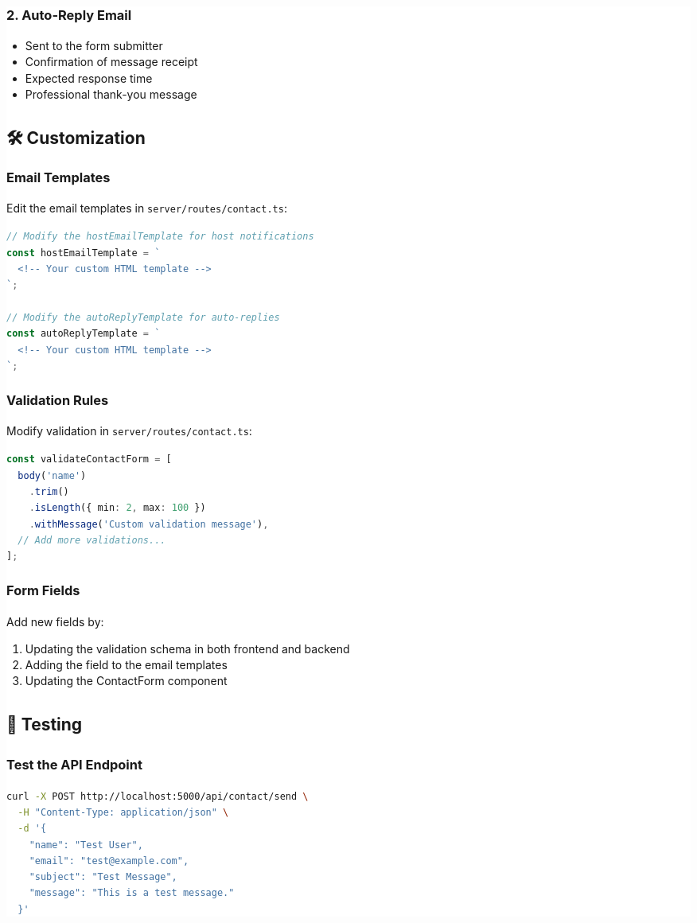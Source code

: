 ### 2. Auto-Reply Email
- Sent to the form submitter
- Confirmation of message receipt
- Expected response time
- Professional thank-you message

## 🛠 Customization

### Email Templates

Edit the email templates in `server/routes/contact.ts`:

```typescript
// Modify the hostEmailTemplate for host notifications
const hostEmailTemplate = `
  <!-- Your custom HTML template -->
`;

// Modify the autoReplyTemplate for auto-replies
const autoReplyTemplate = `
  <!-- Your custom HTML template -->
`;
```

### Validation Rules

Modify validation in `server/routes/contact.ts`:

```typescript
const validateContactForm = [
  body('name')
    .trim()
    .isLength({ min: 2, max: 100 })
    .withMessage('Custom validation message'),
  // Add more validations...
];
```

### Form Fields

Add new fields by:

1. Updating the validation schema in both frontend and backend
2. Adding the field to the email templates
3. Updating the ContactForm component

## 🧪 Testing

### Test the API Endpoint

```bash
curl -X POST http://localhost:5000/api/contact/send \
  -H "Content-Type: application/json" \
  -d '{
    "name": "Test User",
    "email": "test@example.com",
    "subject": "Test Message",
    "message": "This is a test message."
  }'
```
